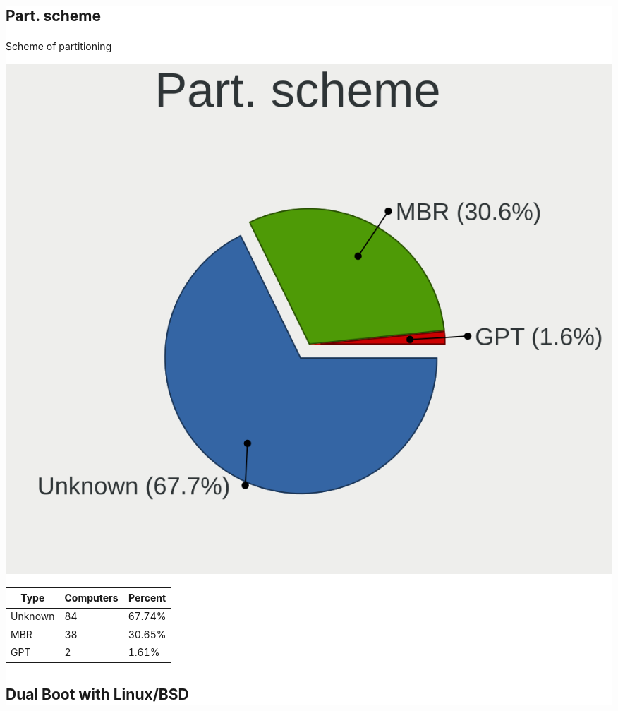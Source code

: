Part. scheme
------------

Scheme of partitioning

![Part. scheme](./All/images/pie_chart/os_part_scheme.svg)


| Type    | Computers | Percent |
|---------|-----------|---------|
| Unknown | 84        | 67.74%  |
| MBR     | 38        | 30.65%  |
| GPT     | 2         | 1.61%   |

Dual Boot with Linux/BSD
------------------------
